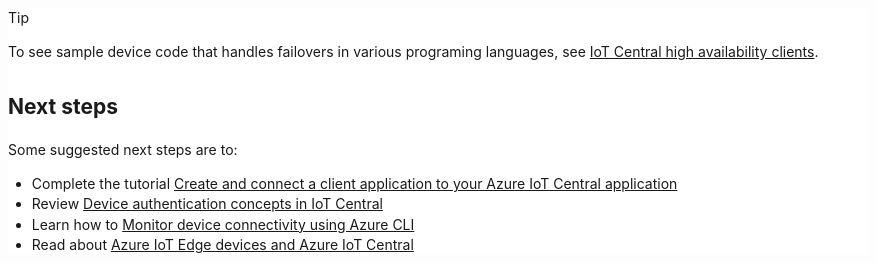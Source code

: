 > [!TIP]
> To see sample device code that handles failovers in various programing languages, see [IoT Central high availability clients](/samples/azure-samples/iot-central-high-availability-clients/iotc-high-availability-clients/).

## Next steps

Some suggested next steps are to:

- Complete the  tutorial [Create and connect a client application to your Azure IoT Central application](tutorial-connect-device.md)
- Review [Device authentication concepts in IoT Central](concepts-device-authentication.md)
- Learn how to [Monitor device connectivity using Azure CLI](./howto-monitor-devices-azure-cli.md)
- Read about [Azure IoT Edge devices and Azure IoT Central](./concepts-iot-edge.md)
